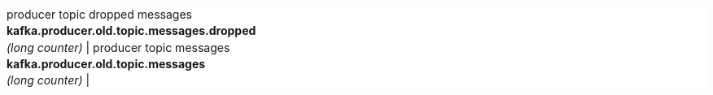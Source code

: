 producer topic dropped messages<br>**kafka.producer.old.topic.messages.dropped** <br>*(long counter)*                    |
producer topic messages<br>**kafka.producer.old.topic.messages** <br>*(long counter)*                                    |
